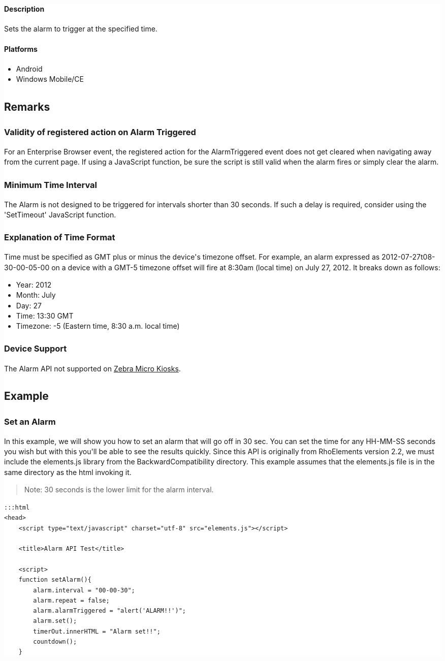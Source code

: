 #### Description
Sets the alarm to trigger at the specified time.

#### Platforms

* Android
* Windows Mobile/CE

## Remarks
### Validity of registered action on Alarm Triggered
For an Enterprise Browser event, the registered action for the AlarmTriggered event does not get cleared when navigating away from the current page. If using a JavaScript function, be sure the script is still valid when the alarm fires or simply clear the alarm.

### Minimum Time Interval
The Alarm is not designed to be triggered for intervals shorter than 30 seconds. If such a delay is required, consider using the 'SetTimeout' JavaScript function. 

### Explanation of Time Format
Time must be specified as GMT plus or minus the device's timezone offset. For example, an alarm expressed as 2012-07-27t08-30-00-05-00 on a device with a GMT-5 timezone offset will fire at 8:30am (local time) on July 27, 2012. It breaks down as follows: 

* Year: 2012
* Month: July
* Day: 27
* Time: 13:30 GMT
* Timezone: -5 (Eastern time, 8:30 a.m. local time)

### Device Support
The Alarm API not supported on [Zebra Micro Kiosks](/enterprise-browser/1-4/guide/about/#microkiosk).  

## Example
### Set an Alarm
In this example, we will show you how to set an alarm that will go off in 30 sec. You can set the time for any HH-MM-SS seconds you wish but with this you'll be able to see the results quickly. Since this API is originally from RhoElements version 2.2, we must include the elements.js library from the BackwardCompatibility directory. This example assumes that the elements.js file is in the same directory as the html invoking it.

> Note: 30 seconds is the lower limit for the alarm interval.

	:::html
	<head>
		<script type="text/javascript" charset="utf-8" src="elements.js"></script>

		<title>Alarm API Test</title>

		<script>
		function setAlarm(){
			alarm.interval = "00-00-30";
			alarm.repeat = false;
			alarm.alarmTriggered = "alert('ALARM!!')";
			alarm.set();
			timerOut.innerHTML = "Alarm set!!";
			countdown();
		}
